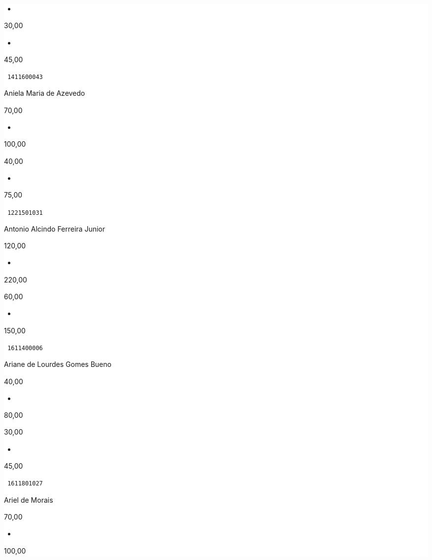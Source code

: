    -

   30,00

   -

   45,00

     1411600043

   Aniela Maria de Azevedo

   70,00

   -

   100,00

   40,00

   -

   75,00

     1221501031

   Antonio Alcindo Ferreira Junior

   120,00

   -

   220,00

   60,00

   -

   150,00

     1611400006

   Ariane de Lourdes Gomes Bueno

   40,00

   -

   80,00

   30,00

   -

   45,00

     1611801027

   Ariel de Morais

   70,00

   -

   100,00
